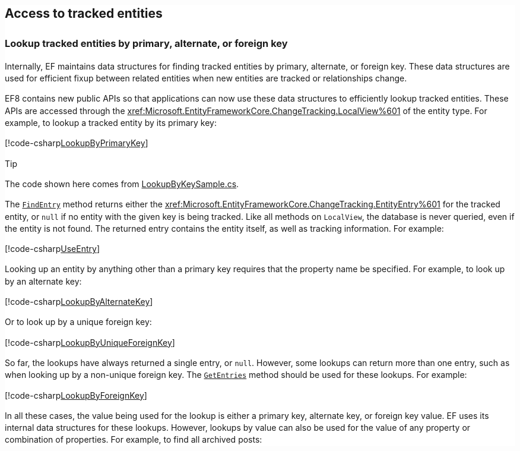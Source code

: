 ## Access to tracked entities

### Lookup tracked entities by primary, alternate, or foreign key

Internally, EF maintains data structures for finding tracked entities by primary, alternate, or foreign key. These data structures are used for efficient fixup between related entities when new entities are tracked or relationships change.

EF8 contains new public APIs so that applications can now use these data structures to efficiently lookup tracked entities. These APIs are accessed through the <xref:Microsoft.EntityFrameworkCore.ChangeTracking.LocalView%601> of the entity type. For example, to lookup a tracked entity by its primary key:


[!code-csharp[LookupByPrimaryKey](../../../../samples/core/Miscellaneous/NewInEFCore8/LookupByKeySample.cs?name=LookupByPrimaryKey)]

> [!TIP]
> The code shown here comes from [LookupByKeySample.cs](https://github.com/dotnet/EntityFramework.Docs/tree/main/samples/core/Miscellaneous/NewInEFCore8/LookupByKeySample.cs).

The [`FindEntry`](https://github.com/dotnet/efcore/blob/81886272a761df8fafe4970b895b1e1fe35effb8/src/EFCore/ChangeTracking/LocalView.cs#L543) method returns either the <xref:Microsoft.EntityFrameworkCore.ChangeTracking.EntityEntry%601> for the tracked entity, or `null` if no entity with the given key is being tracked. Like all methods on `LocalView`, the database is never queried, even if the entity is not found. The returned entry contains the entity itself, as well as tracking information. For example:


[!code-csharp[UseEntry](../../../../samples/core/Miscellaneous/NewInEFCore8/LookupByKeySample.cs?name=UseEntry)]

Looking up an entity by anything other than a primary key requires that the property name be specified. For example, to look up by an alternate key:


[!code-csharp[LookupByAlternateKey](../../../../samples/core/Miscellaneous/NewInEFCore8/LookupByKeySample.cs?name=LookupByAlternateKey)]

Or to look up by a unique foreign key:


[!code-csharp[LookupByUniqueForeignKey](../../../../samples/core/Miscellaneous/NewInEFCore8/LookupByKeySample.cs?name=LookupByUniqueForeignKey)]

So far, the lookups have always returned a single entry, or `null`. However, some lookups can return more than one entry, such as when looking up by a non-unique foreign key. The [`GetEntries`](https://github.com/dotnet/efcore/blob/81886272a761df8fafe4970b895b1e1fe35effb8/src/EFCore/ChangeTracking/LocalView.cs#L664) method should be used for these lookups. For example:


[!code-csharp[LookupByForeignKey](../../../../samples/core/Miscellaneous/NewInEFCore8/LookupByKeySample.cs?name=LookupByForeignKey)]

In all these cases, the value being used for the lookup is either a primary key, alternate key, or foreign key value. EF uses its internal data structures for these lookups. However, lookups by value can also be used for the value of any property or combination of properties. For example, to find all archived posts:
